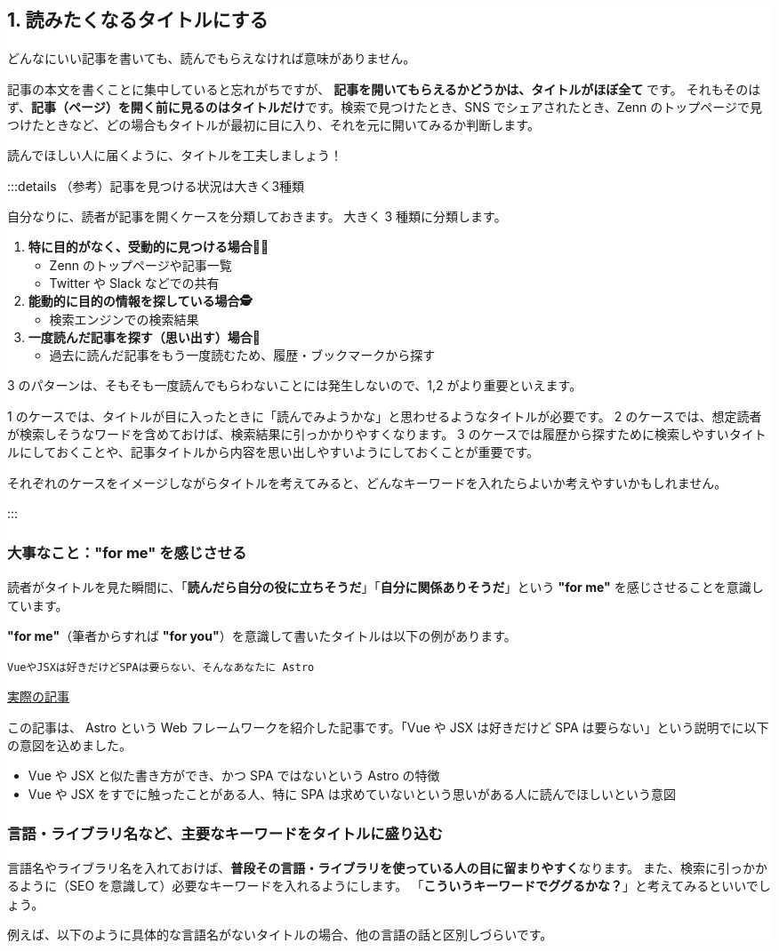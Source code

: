 ## 1. 読みたくなるタイトルにする

どんなにいい記事を書いても、読んでもらえなければ意味がありません。

記事の本文を書くことに集中していると忘れがちですが、 **記事を開いてもらえるかどうかは、タイトルがほぼ全て** です。
それもそのはず、**記事（ページ）を開く前に見るのはタイトルだけ**です。検索で見つけたとき、SNS でシェアされたとき、Zenn のトップページで見つけたときなど、どの場合もタイトルが最初に目に入り、それを元に開いてみるか判断します。

読んでほしい人に届くように、タイトルを工夫しましょう！

:::details （参考）記事を見つける状況は大きく3種類

自分なりに、読者が記事を開くケースを分類しておきます。
大きく 3 種類に分類します。

1. **特に目的がなく、受動的に見つける場合🚶‍♂️**
   - Zenn のトップページや記事一覧
   - Twitter や Slack などでの共有
2. **能動的に目的の情報を探している場合🕵️**
   - 検索エンジンでの検索結果
3. **一度読んだ記事を探す（思い出す）場合🧠** 
   - 過去に読んだ記事をもう一度読むため、履歴・ブックマークから探す

3 のパターンは、そもそも一度読んでもらわないことには発生しないので、1,2 がより重要といえます。

1 のケースでは、タイトルが目に入ったときに「読んでみようかな」と思わせるようなタイトルが必要です。
2 のケースでは、想定読者が検索しそうなワードを含めておけば、検索結果に引っかかりやすくなります。
3 のケースでは履歴から探すために検索しやすいタイトルにしておくことや、記事タイトルから内容を思い出しやすいようにしておくことが重要です。

それぞれのケースをイメージしながらタイトルを考えてみると、どんなキーワードを入れたらよいか考えやすいかもしれません。

:::

### 大事なこと："for me" を感じさせる

読者がタイトルを見た瞬間に、「**読んだら自分の役に立ちそうだ**」「**自分に関係ありそうだ**」という **"for me"** を感じさせることを意識しています。

**"for me"**（筆者からすれば **"for you"**）を意識して書いたタイトルは以下の例があります。

```txt:✅️"for me" を感じてもらうことを意識したタイトルの例 
VueやJSXは好きだけどSPAは要らない、そんなあなたに Astro
```

[実際の記事](https://zenn.dev/kagan/articles/ad0e327db0265a)

この記事は、 Astro という Web フレームワークを紹介した記事です。「Vue や JSX は好きだけど SPA は要らない」という説明でに以下の意図を込めました。

- Vue や JSX と似た書き方ができ、かつ SPA ではないという Astro の特徴
- Vue や JSX をすでに触ったことがある人、特に SPA は求めていないという思いがある人に読んでほしいという意図

### 言語・ライブラリ名など、主要なキーワードをタイトルに盛り込む

言語名やライブラリ名を入れておけば、**普段その言語・ライブラリを使っている人の目に留まりやすく**なります。
また、検索に引っかかるように（SEO を意識して）必要なキーワードを入れるようにします。
「**こういうキーワードでググるかな？**」と考えてみるといいでしょう。

例えば、以下のように具体的な言語名がないタイトルの場合、他の言語の話と区別しづらいです。
